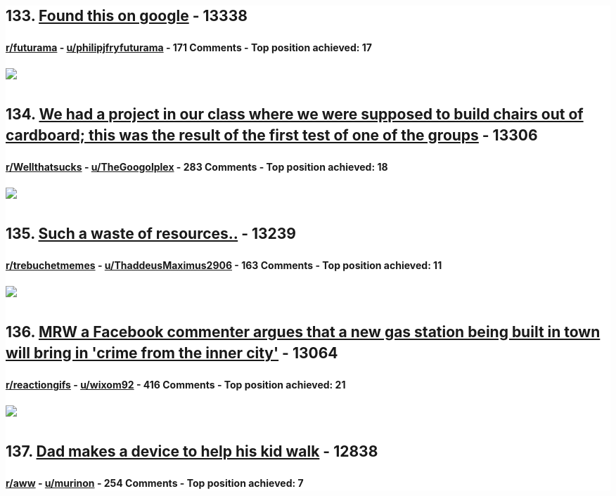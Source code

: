 ## 133. [Found this on google](http://reddit.com/r/futurama/comments/8rchdv/found_this_on_google/) - 13338
#### [r/futurama](http://reddit.com/r/futurama) - [u/philipjfryfuturama](http://reddit.com/u/philipjfryfuturama) - 171 Comments - Top position achieved: 17

<a href="https://i.redd.it/h8197n0f37411.png"><img src="https://b.thumbs.redditmedia.com/DagKxcJdkbyDjnocI3HMGil0AlLCyL6s83nxtMh8u6M.jpg"></img></a>

## 134. [We had a project in our class where we were supposed to build chairs out of cardboard; this was the result of the first test of one of the groups](http://reddit.com/r/Wellthatsucks/comments/8r6n1e/we_had_a_project_in_our_class_where_we_were/) - 13306
#### [r/Wellthatsucks](http://reddit.com/r/Wellthatsucks) - [u/TheGoogolplex](http://reddit.com/u/TheGoogolplex) - 283 Comments - Top position achieved: 18

<a href="https://i.redd.it/sag7g1uh22411.jpg"><img src="https://b.thumbs.redditmedia.com/EBR9Zh6DL5wfhbeanuFjim5rzTl-Wqy2cocycTsCR0s.jpg"></img></a>

## 135. [Such a waste of resources..](http://reddit.com/r/trebuchetmemes/comments/8r8808/such_a_waste_of_resources/) - 13239
#### [r/trebuchetmemes](http://reddit.com/r/trebuchetmemes) - [u/ThaddeusMaximus2906](http://reddit.com/u/ThaddeusMaximus2906) - 163 Comments - Top position achieved: 11

<a href="https://i.redd.it/ijr66grzd3411.jpg"><img src="https://a.thumbs.redditmedia.com/3wOkd6SWRbBUpDFvdErh_pD5-pAq2sPfqR7X5ZrpTS0.jpg"></img></a>

## 136. [MRW a Facebook commenter argues that a new gas station being built in town will bring in 'crime from the inner city'](http://reddit.com/r/reactiongifs/comments/8rb7b9/mrw_a_facebook_commenter_argues_that_a_new_gas/) - 13064
#### [r/reactiongifs](http://reddit.com/r/reactiongifs) - [u/wixom92](http://reddit.com/u/wixom92) - 416 Comments - Top position achieved: 21

<a href="https://i.redd.it/7eiqrllz86411.gif"><img src="https://b.thumbs.redditmedia.com/UJB9uMcppkvH-tv3bYZ_VdiHMfqhobwg98KVQoM_jHY.jpg"></img></a>

## 137. [Dad makes a device to help his kid walk](http://reddit.com/r/aww/comments/8r770f/dad_makes_a_device_to_help_his_kid_walk/) - 12838
#### [r/aww](http://reddit.com/r/aww) - [u/murinon](http://reddit.com/u/murinon) - 254 Comments - Top position achieved: 7
